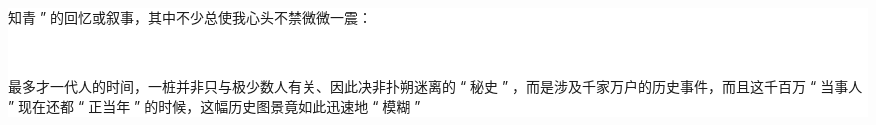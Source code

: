    知青
  </span>
  <span class="s2">
   ”
  </span>
  <span class="s1">
   的回忆或叙事，其中不少总使我心头不禁微微一震：
  </span>
 </p>
 <p class="p1">
  <span class="s1">
  </span>
  <br/>
 </p>
 <p class="p2">
  <span class="s1">
   最多才一代人的时间，一桩并非只与极少数人有关、因此决非扑朔迷离的
  </span>
  <span class="s2">
   “
  </span>
  <span class="s1">
   秘史
  </span>
  <span class="s2">
   ”
  </span>
  <span class="s1">
   ，而是涉及千家万户的历史事件，而且这千百万
  </span>
  <span class="s2">
   “
  </span>
  <span class="s1">
   当事人
  </span>
  <span class="s2">
   ”
  </span>
  <span class="s1">
   现在还都
  </span>
  <span class="s2">
   “
  </span>
  <span class="s1">
   正当年
  </span>
  <span class="s2">
   ”
  </span>
  <span class="s1">
   的时候，这幅历史图景竟如此迅速地
  </span>
  <span class="s2">
   “
  </span>
  <span class="s1">
   模糊
  </span>
  <span class="s2">
   ”
  </span>
  <span class="s1">